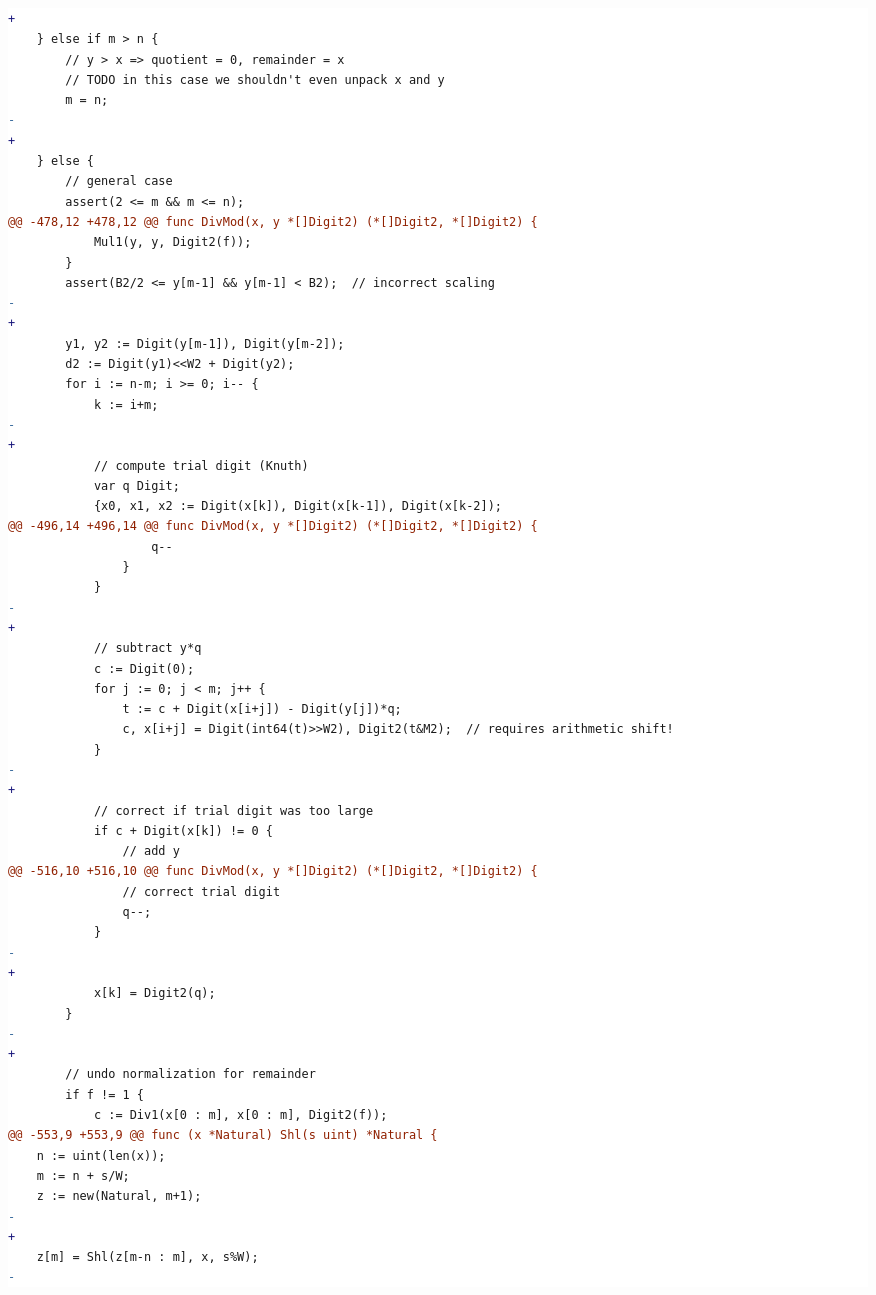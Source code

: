 ```diff
+
 	} else if m > n {
 		// y > x => quotient = 0, remainder = x
 		// TODO in this case we shouldn't even unpack x and y
 		m = n;
-		
+
 	} else {
 		// general case
 		assert(2 <= m && m <= n);
@@ -478,12 +478,12 @@ func DivMod(x, y *[]Digit2) (*[]Digit2, *[]Digit2) {
 			Mul1(y, y, Digit2(f));
 		}
 		assert(B2/2 <= y[m-1] && y[m-1] < B2);  // incorrect scaling
-		
+
 		y1, y2 := Digit(y[m-1]), Digit(y[m-2]);
 		d2 := Digit(y1)<<W2 + Digit(y2);
 		for i := n-m; i >= 0; i-- {
 			k := i+m;
-			
+
 			// compute trial digit (Knuth)
 			var q Digit;
 			{x0, x1, x2 := Digit(x[k]), Digit(x[k-1]), Digit(x[k-2]);
@@ -496,14 +496,14 @@ func DivMod(x, y *[]Digit2) (*[]Digit2, *[]Digit2) {
 					q--
 				}
 			}
-			
+
 			// subtract y*q
 			c := Digit(0);
 			for j := 0; j < m; j++ {
 				t := c + Digit(x[i+j]) - Digit(y[j])*q;
 				c, x[i+j] = Digit(int64(t)>>W2), Digit2(t&M2);  // requires arithmetic shift!
 			}
-			
+
 			// correct if trial digit was too large
 			if c + Digit(x[k]) != 0 {
 				// add y
@@ -516,10 +516,10 @@ func DivMod(x, y *[]Digit2) (*[]Digit2, *[]Digit2) {
 				// correct trial digit
 				q--;
 			}
-			
+
 			x[k] = Digit2(q);
 		}
-		
+
 		// undo normalization for remainder
 		if f != 1 {
 			c := Div1(x[0 : m], x[0 : m], Digit2(f));
@@ -553,9 +553,9 @@ func (x *Natural) Shl(s uint) *Natural {
 	n := uint(len(x));
 	m := n + s/W;
 	z := new(Natural, m+1);
-	
+
 	z[m] = Shl(z[m-n : m], x, s%W);
-	
```